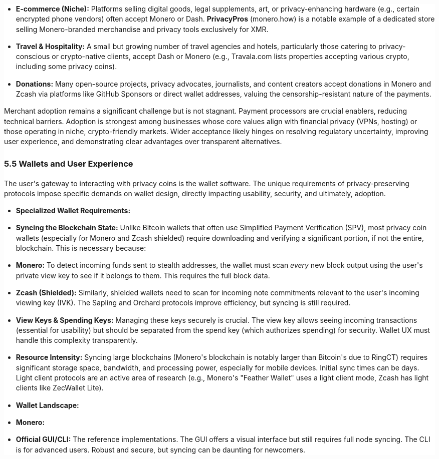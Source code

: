 *   **E-commerce (Niche):** Platforms selling digital goods, legal supplements, art, or privacy-enhancing hardware (e.g., certain encrypted phone vendors) often accept Monero or Dash. **PrivacyPros** (monero.how) is a notable example of a dedicated store selling Monero-branded merchandise and privacy tools exclusively for XMR.

*   **Travel & Hospitality:** A small but growing number of travel agencies and hotels, particularly those catering to privacy-conscious or crypto-native clients, accept Dash or Monero (e.g., Travala.com lists properties accepting various crypto, including some privacy coins).

*   **Donations:** Many open-source projects, privacy advocates, journalists, and content creators accept donations in Monero and Zcash via platforms like GitHub Sponsors or direct wallet addresses, valuing the censorship-resistant nature of the payments.

Merchant adoption remains a significant challenge but is not stagnant. Payment processors are crucial enablers, reducing technical barriers. Adoption is strongest among businesses whose core values align with financial privacy (VPNs, hosting) or those operating in niche, crypto-friendly markets. Wider acceptance likely hinges on resolving regulatory uncertainty, improving user experience, and demonstrating clear advantages over transparent alternatives.

### 5.5 Wallets and User Experience

The user's gateway to interacting with privacy coins is the wallet software. The unique requirements of privacy-preserving protocols impose specific demands on wallet design, directly impacting usability, security, and ultimately, adoption.

*   **Specialized Wallet Requirements:**

*   **Syncing the Blockchain State:** Unlike Bitcoin wallets that often use Simplified Payment Verification (SPV), most privacy coin wallets (especially for Monero and Zcash shielded) require downloading and verifying a significant portion, if not the entire, blockchain. This is necessary because:

*   **Monero:** To detect incoming funds sent to stealth addresses, the wallet must scan *every* new block output using the user's private view key to see if it belongs to them. This requires the full block data.

*   **Zcash (Shielded):** Similarly, shielded wallets need to scan for incoming note commitments relevant to the user's incoming viewing key (IVK). The Sapling and Orchard protocols improve efficiency, but syncing is still required.

*   **View Keys & Spending Keys:** Managing these keys securely is crucial. The view key allows seeing incoming transactions (essential for usability) but should be separated from the spend key (which authorizes spending) for security. Wallet UX must handle this complexity transparently.

*   **Resource Intensity:** Syncing large blockchains (Monero's blockchain is notably larger than Bitcoin's due to RingCT) requires significant storage space, bandwidth, and processing power, especially for mobile devices. Initial sync times can be days. Light client protocols are an active area of research (e.g., Monero's "Feather Wallet" uses a light client mode, Zcash has light clients like ZecWallet Lite).

*   **Wallet Landscape:**

*   **Monero:**

*   **Official GUI/CLI:** The reference implementations. The GUI offers a visual interface but still requires full node syncing. The CLI is for advanced users. Robust and secure, but syncing can be daunting for newcomers.
